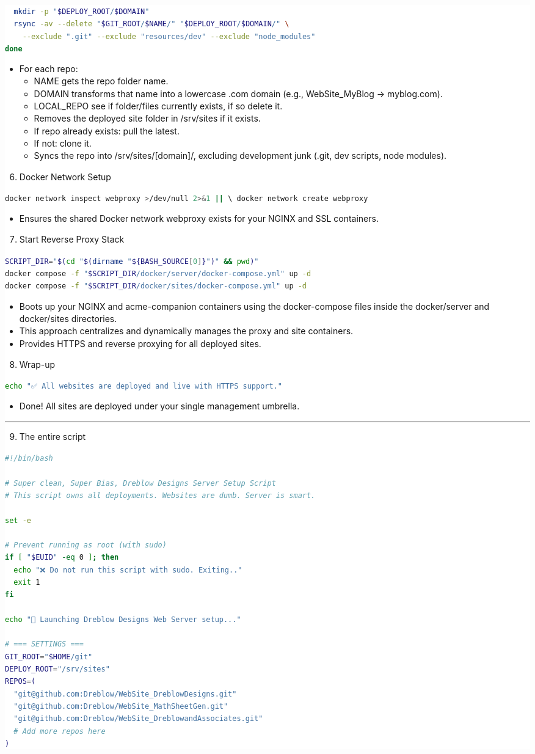 ```bash
  mkdir -p "$DEPLOY_ROOT/$DOMAIN"
  rsync -av --delete "$GIT_ROOT/$NAME/" "$DEPLOY_ROOT/$DOMAIN/" \
    --exclude ".git" --exclude "resources/dev" --exclude "node_modules"
done
```
* For each repo:
    * NAME gets the repo folder name.
    * DOMAIN transforms that name into a lowercase .com domain (e.g., WebSite_MyBlog → myblog.com).
    * LOCAL_REPO see if folder/files currently exists, if so delete it.
    * Removes the deployed site folder in /srv/sites if it exists.
    * If repo already exists: pull the latest.
    * If not: clone it.
    * Syncs the repo into /srv/sites/[domain]/, excluding development junk (.git, dev scripts, node modules).

6. Docker Network Setup
```bash
docker network inspect webproxy >/dev/null 2>&1 || \ docker network create webproxy
```
* Ensures the shared Docker network webproxy exists for your NGINX and SSL containers.

7. Start Reverse Proxy Stack
```bash
SCRIPT_DIR="$(cd "$(dirname "${BASH_SOURCE[0]}")" && pwd)"
docker compose -f "$SCRIPT_DIR/docker/server/docker-compose.yml" up -d
docker compose -f "$SCRIPT_DIR/docker/sites/docker-compose.yml" up -d
```
* Boots up your NGINX and acme-companion containers using the docker-compose files inside the docker/server and docker/sites directories.
* This approach centralizes and dynamically manages the proxy and site containers.
* Provides HTTPS and reverse proxying for all deployed sites.

8. Wrap-up
```bash
echo "✅ All websites are deployed and live with HTTPS support."
```
* Done! All sites are deployed under your single management umbrella.

---

9. The entire script
```bash
#!/bin/bash

# Super clean, Super Bias, Dreblow Designs Server Setup Script
# This script owns all deployments. Websites are dumb. Server is smart.

set -e

# Prevent running as root (with sudo)
if [ "$EUID" -eq 0 ]; then
  echo "❌ Do not run this script with sudo. Exiting.."
  exit 1
fi

echo "🚀 Launching Dreblow Designs Web Server setup..."

# === SETTINGS ===
GIT_ROOT="$HOME/git"
DEPLOY_ROOT="/srv/sites"
REPOS=(
  "git@github.com:Dreblow/WebSite_DreblowDesigns.git"
  "git@github.com:Dreblow/WebSite_MathSheetGen.git"
  "git@github.com:Dreblow/WebSite_DreblowandAssociates.git"
  # Add more repos here
)
```